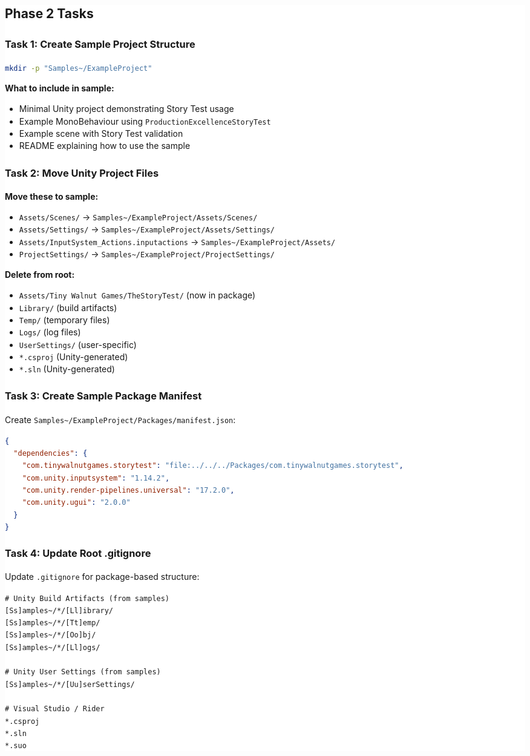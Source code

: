## Phase 2 Tasks

### Task 1: Create Sample Project Structure

```bash
mkdir -p "Samples~/ExampleProject"
```

**What to include in sample:**

- Minimal Unity project demonstrating Story Test usage
- Example MonoBehaviour using `ProductionExcellenceStoryTest`
- Example scene with Story Test validation
- README explaining how to use the sample

### Task 2: Move Unity Project Files

**Move these to sample:**

- `Assets/Scenes/` → `Samples~/ExampleProject/Assets/Scenes/`
- `Assets/Settings/` → `Samples~/ExampleProject/Assets/Settings/`
- `Assets/InputSystem_Actions.inputactions` → `Samples~/ExampleProject/Assets/`
- `ProjectSettings/` → `Samples~/ExampleProject/ProjectSettings/`

**Delete from root:**

- `Assets/Tiny Walnut Games/TheStoryTest/` (now in package)
- `Library/` (build artifacts)
- `Temp/` (temporary files)
- `Logs/` (log files)
- `UserSettings/` (user-specific)
- `*.csproj` (Unity-generated)
- `*.sln` (Unity-generated)

### Task 3: Create Sample Package Manifest

Create `Samples~/ExampleProject/Packages/manifest.json`:

```json
{
  "dependencies": {
    "com.tinywalnutgames.storytest": "file:../../../Packages/com.tinywalnutgames.storytest",
    "com.unity.inputsystem": "1.14.2",
    "com.unity.render-pipelines.universal": "17.2.0",
    "com.unity.ugui": "2.0.0"
  }
}
```

### Task 4: Update Root .gitignore

Update `.gitignore` for package-based structure:

```gitignore
# Unity Build Artifacts (from samples)
[Ss]amples~/*/[Ll]ibrary/
[Ss]amples~/*/[Tt]emp/
[Ss]amples~/*/[Oo]bj/
[Ss]amples~/*/[Ll]ogs/

# Unity User Settings (from samples)
[Ss]amples~/*/[Uu]serSettings/

# Visual Studio / Rider
*.csproj
*.sln
*.suo
```